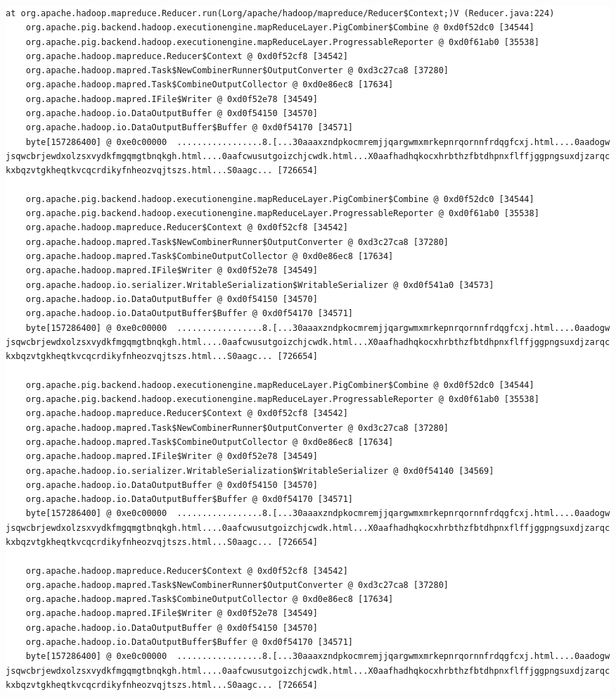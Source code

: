 	at org.apache.hadoop.mapreduce.Reducer.run(Lorg/apache/hadoop/mapreduce/Reducer$Context;)V (Reducer.java:224)
		org.apache.pig.backend.hadoop.executionengine.mapReduceLayer.PigCombiner$Combine @ 0xd0f52dc0 [34544]
		org.apache.pig.backend.hadoop.executionengine.mapReduceLayer.ProgressableReporter @ 0xd0f61ab0 [35538]
		org.apache.hadoop.mapreduce.Reducer$Context @ 0xd0f52cf8 [34542]
		org.apache.hadoop.mapred.Task$NewCombinerRunner$OutputConverter @ 0xd3c27ca8 [37280]
		org.apache.hadoop.mapred.Task$CombineOutputCollector @ 0xd0e86ec8 [17634]
		org.apache.hadoop.mapred.IFile$Writer @ 0xd0f52e78 [34549]
		org.apache.hadoop.io.DataOutputBuffer @ 0xd0f54150 [34570]
		org.apache.hadoop.io.DataOutputBuffer$Buffer @ 0xd0f54170 [34571]
		byte[157286400] @ 0xe0c00000  .................8.[...30aaaxzndpkocmremjjqargwmxmrkepnrqornnfrdqgfcxj.html....0aadogwjsqwcbrjewdxolzsxvydkfmgqmgtbnqkgh.html....0aafcwusutgoizchjcwdk.html...X0aafhadhqkocxhrbthzfbtdhpnxflffjggpngsuxdjzarqckxbqzvtgkheqtkvcqcrdikyfnheozvqjtszs.html...S0aagc... [726654]

		org.apache.pig.backend.hadoop.executionengine.mapReduceLayer.PigCombiner$Combine @ 0xd0f52dc0 [34544]
		org.apache.pig.backend.hadoop.executionengine.mapReduceLayer.ProgressableReporter @ 0xd0f61ab0 [35538]
		org.apache.hadoop.mapreduce.Reducer$Context @ 0xd0f52cf8 [34542]
		org.apache.hadoop.mapred.Task$NewCombinerRunner$OutputConverter @ 0xd3c27ca8 [37280]
		org.apache.hadoop.mapred.Task$CombineOutputCollector @ 0xd0e86ec8 [17634]
		org.apache.hadoop.mapred.IFile$Writer @ 0xd0f52e78 [34549]
		org.apache.hadoop.io.serializer.WritableSerialization$WritableSerializer @ 0xd0f541a0 [34573]
		org.apache.hadoop.io.DataOutputBuffer @ 0xd0f54150 [34570]
		org.apache.hadoop.io.DataOutputBuffer$Buffer @ 0xd0f54170 [34571]
		byte[157286400] @ 0xe0c00000  .................8.[...30aaaxzndpkocmremjjqargwmxmrkepnrqornnfrdqgfcxj.html....0aadogwjsqwcbrjewdxolzsxvydkfmgqmgtbnqkgh.html....0aafcwusutgoizchjcwdk.html...X0aafhadhqkocxhrbthzfbtdhpnxflffjggpngsuxdjzarqckxbqzvtgkheqtkvcqcrdikyfnheozvqjtszs.html...S0aagc... [726654]

		org.apache.pig.backend.hadoop.executionengine.mapReduceLayer.PigCombiner$Combine @ 0xd0f52dc0 [34544]
		org.apache.pig.backend.hadoop.executionengine.mapReduceLayer.ProgressableReporter @ 0xd0f61ab0 [35538]
		org.apache.hadoop.mapreduce.Reducer$Context @ 0xd0f52cf8 [34542]
		org.apache.hadoop.mapred.Task$NewCombinerRunner$OutputConverter @ 0xd3c27ca8 [37280]
		org.apache.hadoop.mapred.Task$CombineOutputCollector @ 0xd0e86ec8 [17634]
		org.apache.hadoop.mapred.IFile$Writer @ 0xd0f52e78 [34549]
		org.apache.hadoop.io.serializer.WritableSerialization$WritableSerializer @ 0xd0f54140 [34569]
		org.apache.hadoop.io.DataOutputBuffer @ 0xd0f54150 [34570]
		org.apache.hadoop.io.DataOutputBuffer$Buffer @ 0xd0f54170 [34571]
		byte[157286400] @ 0xe0c00000  .................8.[...30aaaxzndpkocmremjjqargwmxmrkepnrqornnfrdqgfcxj.html....0aadogwjsqwcbrjewdxolzsxvydkfmgqmgtbnqkgh.html....0aafcwusutgoizchjcwdk.html...X0aafhadhqkocxhrbthzfbtdhpnxflffjggpngsuxdjzarqckxbqzvtgkheqtkvcqcrdikyfnheozvqjtszs.html...S0aagc... [726654]

		org.apache.hadoop.mapreduce.Reducer$Context @ 0xd0f52cf8 [34542]
		org.apache.hadoop.mapred.Task$NewCombinerRunner$OutputConverter @ 0xd3c27ca8 [37280]
		org.apache.hadoop.mapred.Task$CombineOutputCollector @ 0xd0e86ec8 [17634]
		org.apache.hadoop.mapred.IFile$Writer @ 0xd0f52e78 [34549]
		org.apache.hadoop.io.DataOutputBuffer @ 0xd0f54150 [34570]
		org.apache.hadoop.io.DataOutputBuffer$Buffer @ 0xd0f54170 [34571]
		byte[157286400] @ 0xe0c00000  .................8.[...30aaaxzndpkocmremjjqargwmxmrkepnrqornnfrdqgfcxj.html....0aadogwjsqwcbrjewdxolzsxvydkfmgqmgtbnqkgh.html....0aafcwusutgoizchjcwdk.html...X0aafhadhqkocxhrbthzfbtdhpnxflffjggpngsuxdjzarqckxbqzvtgkheqtkvcqcrdikyfnheozvqjtszs.html...S0aagc... [726654]
